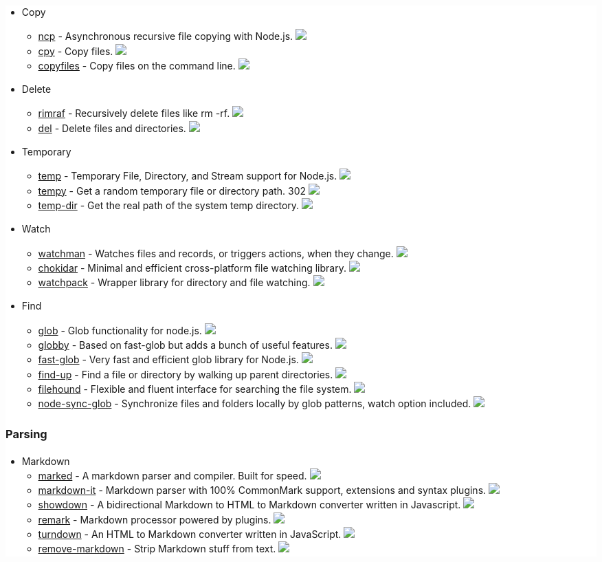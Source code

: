 - Copy
  - [ncp](https://github.com/AvianFlu/ncp) - Asynchronous recursive file copying with Node.js. ![](https://img.shields.io/github/stars/AvianFlu/ncp.svg?style=social&label=Star)
  - [cpy](https://github.com/sindresorhus/cpy) - Copy files. ![](https://img.shields.io/github/stars/sindresorhus/cpy.svg?style=social&label=Star)
  - [copyfiles](https://github.com/calvinmetcalf/copyfiles) - Copy files on the command line. ![](https://img.shields.io/github/stars/calvinmetcalf/copyfiles.svg?style=social&label=Star)

- Delete
  - [rimraf](https://github.com/isaacs/rimraf) - Recursively delete files like rm -rf. ![](https://img.shields.io/github/stars/isaacs/rimraf.svg?style=social&label=Star)
  - [del](https://github.com/sindresorhus/del) - Delete files and directories. ![](https://img.shields.io/github/stars/sindresorhus/del.svg?style=social&label=Star)

- Temporary
  - [temp](https://github.com/bruce/node-temp) - Temporary File, Directory, and Stream support for Node.js. ![](https://img.shields.io/github/stars/bruce/node-temp.svg?style=social&label=Star)
  - [tempy](https://github.com/sindresorhus/tempy) - Get a random temporary file or directory path. 302 ![](https://img.shields.io/github/stars/sindresorhus/tempy.svg?style=social&label=Star)
  - [temp-dir](https://github.com/sindresorhus/temp-dir) - Get the real path of the system temp directory. ![](https://img.shields.io/github/stars/sindresorhus/temp-dir.svg?style=social&label=Star)

- Watch
  - [watchman](https://github.com/facebook/watchman) - Watches files and records, or triggers actions, when they change. ![](https://img.shields.io/github/stars/facebook/watchman.svg?style=social&label=Star)
  - [chokidar](https://github.com/paulmillr/chokidar) - Minimal and efficient cross-platform file watching library. ![](https://img.shields.io/github/stars/paulmillr/chokidar.svg?style=social&label=Star)
  - [watchpack](https://github.com/webpack/watchpack) - Wrapper library for directory and file watching. ![](https://img.shields.io/github/stars/webpack/watchpack.svg?style=social&label=Star)

- Find
  - [glob](https://github.com/isaacs/node-glob) - Glob functionality for node.js. ![](https://img.shields.io/github/stars/isaacs/node-glob.svg?style=social&label=Star)
  - [globby](https://github.com/sindresorhus/globby) - Based on fast-glob but adds a bunch of useful features. ![](https://img.shields.io/github/stars/sindresorhus/globby.svg?style=social&label=Star)
  - [fast-glob](https://github.com/mrmlnc/fast-glob) - Very fast and efficient glob library for Node.js. ![](https://img.shields.io/github/stars/mrmlnc/fast-glob.svg?style=social&label=Star)
  - [find-up](https://github.com/sindresorhus/find-up) - Find a file or directory by walking up parent directories. ![](https://img.shields.io/github/stars/sindresorhus/find-up.svg?style=social&label=Star)
  - [filehound](https://github.com/nspragg/filehound) - Flexible and fluent interface for searching the file system. ![](https://img.shields.io/github/stars/nspragg/filehound.svg?style=social&label=Star)
  - [node-sync-glob](https://github.com/AndyOGo/node-sync-glob) - Synchronize files and folders locally by glob patterns, watch option included. ![](https://img.shields.io/github/stars/AndyOGo/node-sync-glob.svg?style=social&label=Star)

### Parsing

- Markdown
  - [marked](https://github.com/markedjs/marked) - A markdown parser and compiler. Built for speed. ![](https://img.shields.io/github/stars/markedjs/marked.svg?style=social&label=Star)
  - [markdown-it](https://github.com/markdown-it/markdown-it) - Markdown parser with 100% CommonMark support, extensions and syntax plugins. ![](https://img.shields.io/github/stars/markdown-it/markdown-it.svg?style=social&label=Star)
  - [showdown](https://github.com/showdownjs/showdown) - A bidirectional Markdown to HTML to Markdown converter written in Javascript. ![](https://img.shields.io/github/stars/showdownjs/showdown.svg?style=social&label=Star)
  - [remark](https://github.com/wooorm/remark) - Markdown processor powered by plugins. ![](https://img.shields.io/github/stars/wooorm/remark.svg?style=social&label=Star)
  - [turndown](https://github.com/mixmark-io/turndown) - An HTML to Markdown converter written in JavaScript. ![](https://img.shields.io/github/stars/mixmark-io/turndown.svg?style=social&label=Star)
  - [remove-markdown](https://github.com/stiang/remove-markdown) - Strip Markdown stuff from text. ![](https://img.shields.io/github/stars/stiang/remove-markdown.svg?style=social&label=Star)